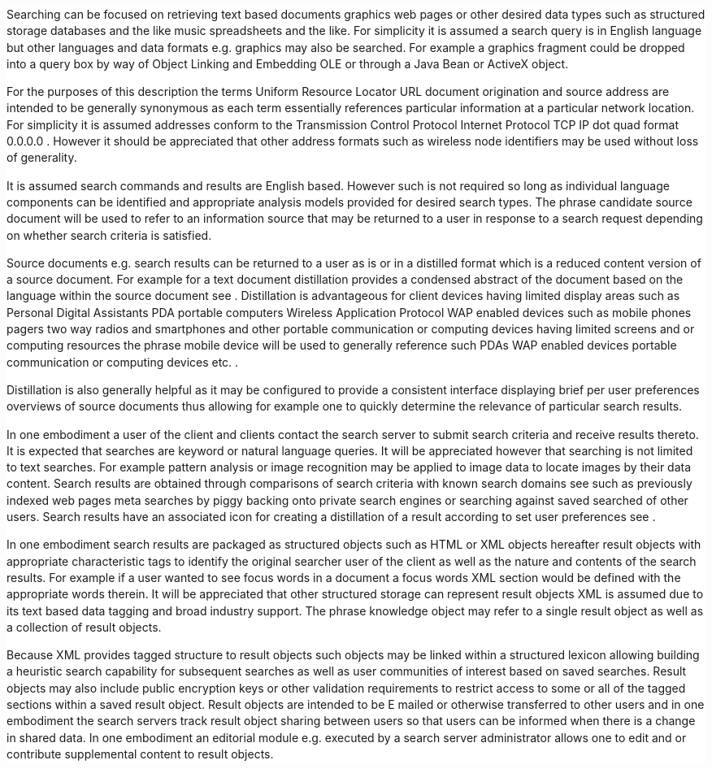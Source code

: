 Searching can be focused on retrieving text based documents graphics web pages or other desired data types such as structured storage databases and the like music spreadsheets and the like. For simplicity it is assumed a search query is in English language but other languages and data formats e.g. graphics may also be searched. For example a graphics fragment could be dropped into a query box by way of Object Linking and Embedding OLE or through a Java Bean or ActiveX object. 

For the purposes of this description the terms Uniform Resource Locator URL document origination and source address are intended to be generally synonymous as each term essentially references particular information at a particular network location. For simplicity it is assumed addresses conform to the Transmission Control Protocol Internet Protocol TCP IP dot quad format 0.0.0.0 . However it should be appreciated that other address formats such as wireless node identifiers may be used without loss of generality.

It is assumed search commands and results are English based. However such is not required so long as individual language components can be identified and appropriate analysis models provided for desired search types. The phrase candidate source document will be used to refer to an information source that may be returned to a user in response to a search request depending on whether search criteria is satisfied.

Source documents e.g. search results can be returned to a user as is or in a distilled format which is a reduced content version of a source document. For example for a text document distillation provides a condensed abstract of the document based on the language within the source document see . Distillation is advantageous for client devices having limited display areas such as Personal Digital Assistants PDA portable computers Wireless Application Protocol WAP enabled devices such as mobile phones pagers two way radios and smartphones and other portable communication or computing devices having limited screens and or computing resources the phrase mobile device will be used to generally reference such PDAs WAP enabled devices portable communication or computing devices etc. .

Distillation is also generally helpful as it may be configured to provide a consistent interface displaying brief per user preferences overviews of source documents thus allowing for example one to quickly determine the relevance of particular search results.

In one embodiment a user of the client and clients contact the search server to submit search criteria and receive results thereto. It is expected that searches are keyword or natural language queries. It will be appreciated however that searching is not limited to text searches. For example pattern analysis or image recognition may be applied to image data to locate images by their data content. Search results are obtained through comparisons of search criteria with known search domains see such as previously indexed web pages meta searches by piggy backing onto private search engines or searching against saved searched of other users. Search results have an associated icon for creating a distillation of a result according to set user preferences see .

In one embodiment search results are packaged as structured objects such as HTML or XML objects hereafter result objects with appropriate characteristic tags to identify the original searcher user of the client as well as the nature and contents of the search results. For example if a user wanted to see focus words in a document a focus words XML section would be defined with the appropriate words therein. It will be appreciated that other structured storage can represent result objects XML is assumed due to its text based data tagging and broad industry support. The phrase knowledge object may refer to a single result object as well as a collection of result objects. 

Because XML provides tagged structure to result objects such objects may be linked within a structured lexicon allowing building a heuristic search capability for subsequent searches as well as user communities of interest based on saved searches. Result objects may also include public encryption keys or other validation requirements to restrict access to some or all of the tagged sections within a saved result object. Result objects are intended to be E mailed or otherwise transferred to other users and in one embodiment the search servers track result object sharing between users so that users can be informed when there is a change in shared data. In one embodiment an editorial module e.g. executed by a search server administrator allows one to edit and or contribute supplemental content to result objects.
